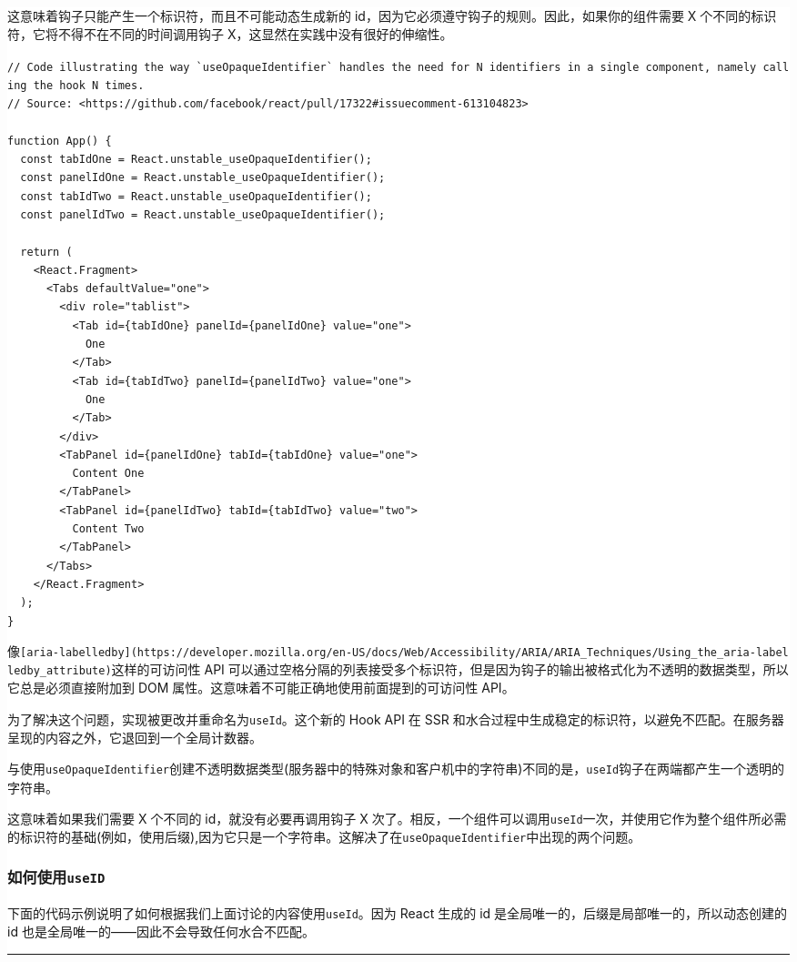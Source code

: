 这意味着钩子只能产生一个标识符，而且不可能动态生成新的 id，因为它必须遵守钩子的规则。因此，如果你的组件需要 X 个不同的标识符，它将不得不在不同的时间调用钩子 X，这显然在实践中没有很好的伸缩性。

```
// Code illustrating the way `useOpaqueIdentifier` handles the need for N identifiers in a single component, namely calling the hook N times. 
// Source: <https://github.com/facebook/react/pull/17322#issuecomment-613104823>

function App() {
  const tabIdOne = React.unstable_useOpaqueIdentifier();
  const panelIdOne = React.unstable_useOpaqueIdentifier();
  const tabIdTwo = React.unstable_useOpaqueIdentifier();
  const panelIdTwo = React.unstable_useOpaqueIdentifier();

  return (
    <React.Fragment>
      <Tabs defaultValue="one">
        <div role="tablist">
          <Tab id={tabIdOne} panelId={panelIdOne} value="one">
            One
          </Tab>
          <Tab id={tabIdTwo} panelId={panelIdTwo} value="one">
            One
          </Tab>
        </div>
        <TabPanel id={panelIdOne} tabId={tabIdOne} value="one">
          Content One
        </TabPanel>
        <TabPanel id={panelIdTwo} tabId={tabIdTwo} value="two">
          Content Two
        </TabPanel>
      </Tabs>
    </React.Fragment>
  );
}

```

像`[aria-labelledby](https://developer.mozilla.org/en-US/docs/Web/Accessibility/ARIA/ARIA_Techniques/Using_the_aria-labelledby_attribute)`这样的可访问性 API 可以通过空格分隔的列表接受多个标识符，但是因为钩子的输出被格式化为不透明的数据类型，所以它总是必须直接附加到 DOM 属性。这意味着不可能正确地使用前面提到的可访问性 API。

为了解决这个问题，实现被更改并重命名为`useId`。这个新的 Hook API 在 SSR 和水合过程中生成稳定的标识符，以避免不匹配。在服务器呈现的内容之外，它退回到一个全局计数器。

与使用`useOpaqueIdentifier`创建不透明数据类型(服务器中的特殊对象和客户机中的字符串)不同的是，`useId`钩子在两端都产生一个透明的字符串。

这意味着如果我们需要 X 个不同的 id，就没有必要再调用钩子 X 次了。相反，一个组件可以调用`useId`一次，并使用它作为整个组件所必需的标识符的基础(例如，使用后缀),因为它只是一个字符串。这解决了在`useOpaqueIdentifier`中出现的两个问题。

### 如何使用`useID`

下面的代码示例说明了如何根据我们上面讨论的内容使用`useId`。因为 React 生成的 id 是全局唯一的，后缀是局部唯一的，所以动态创建的 id 也是全局唯一的——因此不会导致任何水合不匹配。

* * *
